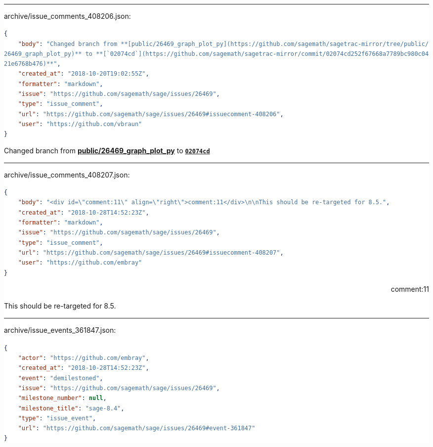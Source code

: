 

---

archive/issue_comments_408206.json:
```json
{
    "body": "Changed branch from **[public/26469_graph_plot_py](https://github.com/sagemath/sagetrac-mirror/tree/public/26469_graph_plot_py)** to **[`02074cd`](https://github.com/sagemath/sagetrac-mirror/commit/02074cd252f67668a7789bc980c0421e6768b476)**",
    "created_at": "2018-10-20T19:02:55Z",
    "formatter": "markdown",
    "issue": "https://github.com/sagemath/sage/issues/26469",
    "type": "issue_comment",
    "url": "https://github.com/sagemath/sage/issues/26469#issuecomment-408206",
    "user": "https://github.com/vbraun"
}
```

Changed branch from **[public/26469_graph_plot_py](https://github.com/sagemath/sagetrac-mirror/tree/public/26469_graph_plot_py)** to **[`02074cd`](https://github.com/sagemath/sagetrac-mirror/commit/02074cd252f67668a7789bc980c0421e6768b476)**



---

archive/issue_comments_408207.json:
```json
{
    "body": "<div id=\"comment:11\" align=\"right\">comment:11</div>\n\nThis should be re-targeted for 8.5.",
    "created_at": "2018-10-28T14:52:23Z",
    "formatter": "markdown",
    "issue": "https://github.com/sagemath/sage/issues/26469",
    "type": "issue_comment",
    "url": "https://github.com/sagemath/sage/issues/26469#issuecomment-408207",
    "user": "https://github.com/embray"
}
```

<div id="comment:11" align="right">comment:11</div>

This should be re-targeted for 8.5.



---

archive/issue_events_361847.json:
```json
{
    "actor": "https://github.com/embray",
    "created_at": "2018-10-28T14:52:23Z",
    "event": "demilestoned",
    "issue": "https://github.com/sagemath/sage/issues/26469",
    "milestone_number": null,
    "milestone_title": "sage-8.4",
    "type": "issue_event",
    "url": "https://github.com/sagemath/sage/issues/26469#event-361847"
}
```
